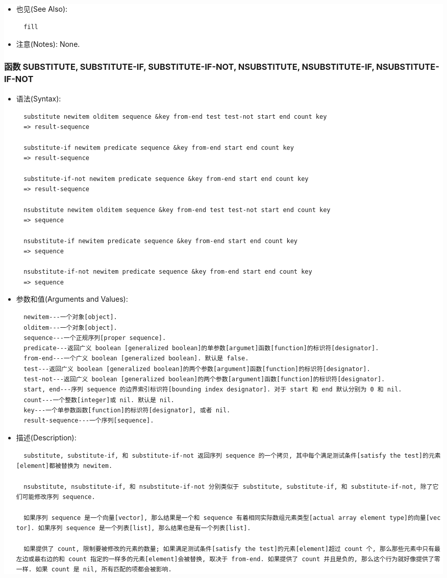 * 也见(See Also):

        fill

* 注意(Notes): None. 


### <span id="F-SUBSTITUTE-ALL">函数 SUBSTITUTE, SUBSTITUTE-IF, SUBSTITUTE-IF-NOT, NSUBSTITUTE, NSUBSTITUTE-IF, NSUBSTITUTE-IF-NOT</span>

* 语法(Syntax):

        substitute newitem olditem sequence &key from-end test test-not start end count key
        => result-sequence

        substitute-if newitem predicate sequence &key from-end start end count key
        => result-sequence

        substitute-if-not newitem predicate sequence &key from-end start end count key
        => result-sequence

        nsubstitute newitem olditem sequence &key from-end test test-not start end count key
        => sequence

        nsubstitute-if newitem predicate sequence &key from-end start end count key
        => sequence

        nsubstitute-if-not newitem predicate sequence &key from-end start end count key
        => sequence

* 参数和值(Arguments and Values):

        newitem---一个对象[object].
        olditem---一个对象[object].
        sequence---一个正规序列[proper sequence].
        predicate---返回广义 boolean [generalized boolean]的单参数[argumet]函数[function]的标识符[designator].
        from-end---一个广义 boolean [generalized boolean]. 默认是 false.
        test---返回广义 boolean [generalized boolean]的两个参数[argument]函数[function]的标识符[designator].
        test-not---返回广义 boolean [generalized boolean]的两个参数[argument]函数[function]的标识符[designator].
        start, end---序列 sequence 的边界索引标识符[bounding index designator]. 对于 start 和 end 默认分别为 0 和 nil.
        count---一个整数[integer]或 nil. 默认是 nil.
        key---一个单参数函数[function]的标识符[designator], 或者 nil.
        result-sequence---一个序列[sequence].

* 描述(Description):

        substitute, substitute-if, 和 substitute-if-not 返回序列 sequence 的一个拷贝, 其中每个满足测试条件[satisfy the test]的元素[element]都被替换为 newitem.

        nsubstitute, nsubstitute-if, 和 nsubstitute-if-not 分别类似于 substitute, substitute-if, 和 substitute-if-not, 除了它们可能修改序列 sequence.

        如果序列 sequence 是一个向量[vector], 那么结果是一个和 sequence 有着相同实际数组元素类型[actual array element type]的向量[vector]. 如果序列 sequence 是一个列表[list], 那么结果也是有一个列表[list].

        如果提供了 count, 限制要被修改的元素的数量; 如果满足测试条件[satisfy the test]的元素[element]超过 count 个, 那么那些元素中只有最左边或最右边的和 count 指定的一样多的元素[element]会被替换, 取决于 from-end. 如果提供了 count 并且是负的, 那么这个行为就好像提供了零一样. 如果 count 是 nil, 所有匹配的项都会被影响.
